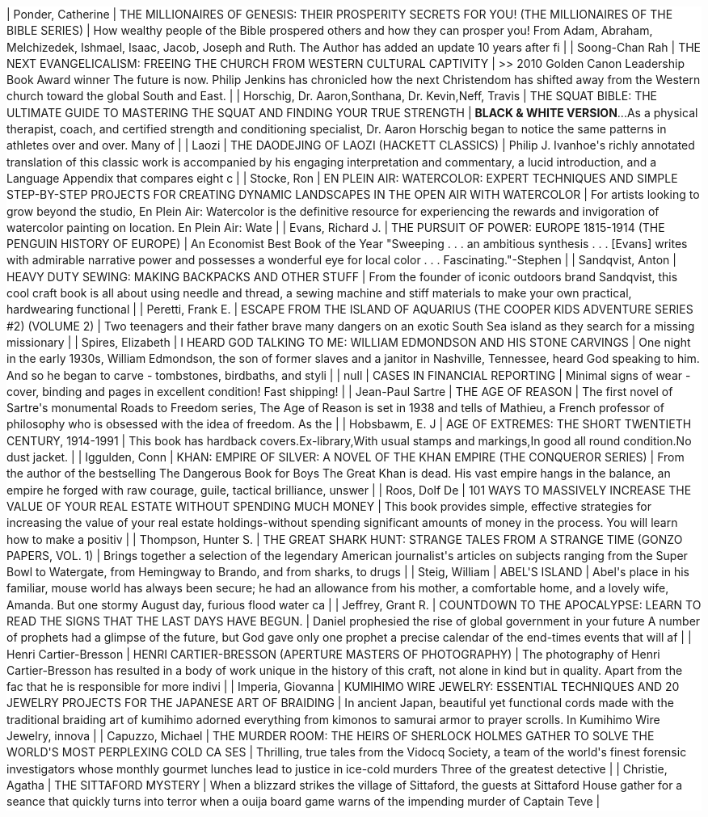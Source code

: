 | Ponder, Catherine | THE MILLIONAIRES OF GENESIS: THEIR PROSPERITY SECRETS FOR YOU! (THE MILLIONAIRES OF THE BIBLE SERIES) | How wealthy people of the Bible prospered others and how they can prosper you! From Adam, Abraham, Melchizedek, Ishmael, Isaac, Jacob, Joseph and Ruth. The Author has added an update 10 years after fi |
| Soong-Chan Rah | THE NEXT EVANGELICALISM: FREEING THE CHURCH FROM WESTERN CULTURAL CAPTIVITY |  >> 2010 Golden Canon Leadership Book Award winner The future is now. Philip Jenkins has chronicled how the next Christendom has shifted away from the Western church toward the global South and East.  |
| Horschig, Dr. Aaron,Sonthana, Dr. Kevin,Neff, Travis | THE SQUAT BIBLE: THE ULTIMATE GUIDE TO MASTERING THE SQUAT AND FINDING YOUR TRUE STRENGTH | **BLACK & WHITE VERSION**...As a physical therapist, coach, and certified strength and conditioning specialist, Dr. Aaron Horschig began to notice the same patterns in athletes over and over. Many of  |
| Laozi | THE DAODEJING OF LAOZI (HACKETT CLASSICS) |  Philip J. Ivanhoe's richly annotated translation of this classic work is accompanied by his engaging interpretation and commentary, a lucid introduction, and a Language Appendix that compares eight c |
| Stocke, Ron | EN PLEIN AIR: WATERCOLOR: EXPERT TECHNIQUES AND SIMPLE STEP-BY-STEP PROJECTS FOR CREATING DYNAMIC LANDSCAPES IN THE OPEN AIR WITH WATERCOLOR | For artists looking to grow beyond the studio, En Plein Air: Watercolor is the definitive resource for experiencing the rewards and invigoration of watercolor painting on location.  En Plein Air: Wate |
| Evans, Richard J. | THE PURSUIT OF POWER: EUROPE 1815-1914 (THE PENGUIN HISTORY OF EUROPE) | An Economist Best Book of the Year  "Sweeping . . . an ambitious synthesis . . . [Evans] writes with admirable narrative power and possesses a wonderful eye for local color . . . Fascinating."-Stephen |
| Sandqvist, Anton | HEAVY DUTY SEWING: MAKING BACKPACKS AND OTHER STUFF | From the founder of iconic outdoors brand Sandqvist, this cool craft book is all about using needle and thread, a sewing machine and stiff materials to make your own practical, hardwearing functional  |
| Peretti, Frank E. | ESCAPE FROM THE ISLAND OF AQUARIUS (THE COOPER KIDS ADVENTURE SERIES #2) (VOLUME 2) | Two teenagers and their father brave many dangers on an exotic South Sea island as they search for a missing missionary |
| Spires, Elizabeth | I HEARD GOD TALKING TO ME: WILLIAM EDMONDSON AND HIS STONE CARVINGS |  One night in the early 1930s, William Edmondson, the son of former slaves and a janitor in Nashville, Tennessee, heard God speaking to him. And so he began to carve - tombstones, birdbaths, and styli |
| null | CASES IN FINANCIAL REPORTING | Minimal signs of wear - cover, binding and pages in excellent condition! Fast shipping! |
| Jean-Paul Sartre | THE AGE OF REASON | The first novel of Sartre's monumental Roads to Freedom series, The Age of Reason is set in 1938 and tells of Mathieu, a French professor of philosophy who is obsessed with the idea of freedom. As the |
| Hobsbawm, E. J | AGE OF EXTREMES: THE SHORT TWENTIETH CENTURY, 1914-1991 | This book has hardback covers.Ex-library,With usual stamps and markings,In good all round condition.No dust jacket. |
| Iggulden, Conn | KHAN: EMPIRE OF SILVER: A NOVEL OF THE KHAN EMPIRE (THE CONQUEROR SERIES) | From the author of the bestselling The Dangerous Book for Boys    The Great Khan is dead. His vast empire hangs in the balance, an empire he forged with raw courage, guile, tactical brilliance, unswer |
| Roos, Dolf De | 101 WAYS TO MASSIVELY INCREASE THE VALUE OF YOUR REAL ESTATE WITHOUT SPENDING MUCH MONEY | This book provides simple, effective strategies for increasing the value of your real estate holdings-without spending significant amounts of money in the process. You will learn how to make a positiv |
| Thompson, Hunter S. | THE GREAT SHARK HUNT: STRANGE TALES FROM A STRANGE TIME (GONZO PAPERS, VOL. 1) | Brings together a selection of the legendary American journalist's articles on subjects ranging from the Super Bowl to Watergate, from Hemingway to Brando, and from sharks, to drugs |
| Steig, William | ABEL'S ISLAND |  Abel's place in his familiar, mouse world has always been secure; he had an allowance from his mother, a comfortable home, and a lovely wife, Amanda. But one stormy August day, furious flood water ca |
| Jeffrey, Grant R. | COUNTDOWN TO THE APOCALYPSE: LEARN TO READ THE SIGNS THAT THE LAST DAYS HAVE BEGUN. | Daniel prophesied the rise of global government in your future   A number of prophets had a glimpse of the future, but God gave only one prophet a precise calendar of the end-times events that will af |
| Henri Cartier-Bresson | HENRI CARTIER-BRESSON (APERTURE MASTERS OF PHOTOGRAPHY) | The photography of Henri Cartier-Bresson has resulted in a body of work unique in the history of this craft, not alone in kind but in quality. Apart from the fac that he is responsible for more indivi |
| Imperia, Giovanna | KUMIHIMO WIRE JEWELRY: ESSENTIAL TECHNIQUES AND 20 JEWELRY PROJECTS FOR THE JAPANESE ART OF BRAIDING | In ancient Japan, beautiful yet functional cords made with the traditional braiding art of kumihimo adorned everything from kimonos to samurai armor to prayer scrolls. In Kumihimo Wire Jewelry, innova |
| Capuzzo, Michael | THE MURDER ROOM: THE HEIRS OF SHERLOCK HOLMES GATHER TO SOLVE THE WORLD'S MOST PERPLEXING COLD CA SES | Thrilling, true tales from the Vidocq Society, a team of the world's finest forensic investigators whose monthly gourmet lunches lead to justice in ice-cold murders     Three of the greatest detective |
| Christie, Agatha | THE SITTAFORD MYSTERY | When a blizzard strikes the village of Sittaford, the guests at Sittaford House gather for a seance that quickly turns into terror when a ouija board game warns of the impending murder of Captain Teve |